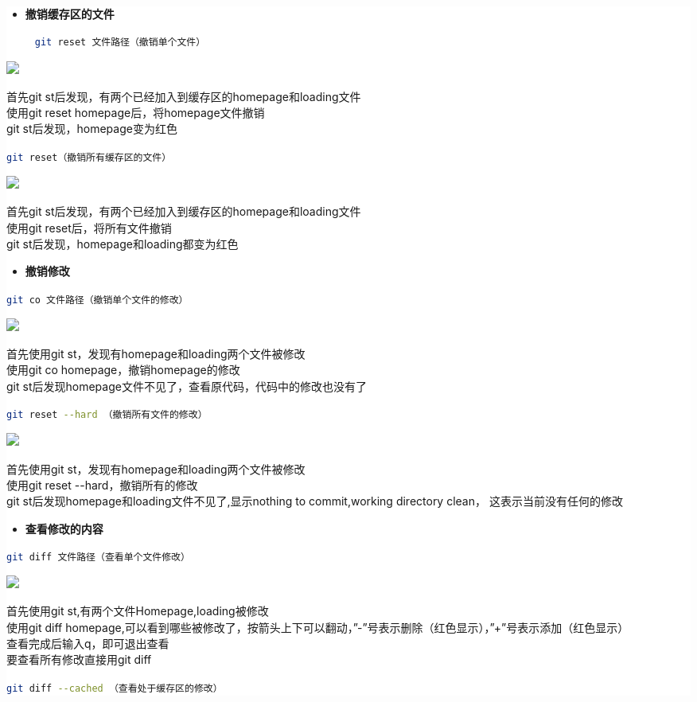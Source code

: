 * **撤销缓存区的文件**
```bash
     git reset 文件路径（撤销单个文件）
```

![](http://upload-images.jianshu.io/upload_images/3387045-4572bc9d5adc98a3.png?imageMogr2/auto-orient/strip%7CimageView2/2/w/1240)


首先git st后发现，有两个已经加入到缓存区的homepage和loading文件<br>
使用git reset homepage后，将homepage文件撤销<br>
git st后发现，homepage变为红色<br>
```bash
git reset（撤销所有缓存区的文件）
```

![](http://upload-images.jianshu.io/upload_images/3387045-949e49dd02c7ae94.png?imageMogr2/auto-orient/strip%7CimageView2/2/w/1240)


首先git st后发现，有两个已经加入到缓存区的homepage和loading文件<br>
使用git reset后，将所有文件撤销<br>
git st后发现，homepage和loading都变为红色<br>

* **撤销修改**
```bash
git co 文件路径（撤销单个文件的修改）
```

![](http://upload-images.jianshu.io/upload_images/3387045-46651d34cf8ec9f6.png?imageMogr2/auto-orient/strip%7CimageView2/2/w/1240)


首先使用git st，发现有homepage和loading两个文件被修改<br>
使用git co homepage，撤销homepage的修改<br>
git st后发现homepage文件不见了，查看原代码，代码中的修改也没有了<br>
```bash
git reset --hard （撤销所有文件的修改）
```

![](http://upload-images.jianshu.io/upload_images/3387045-872f5f8d5060bd31.png?imageMogr2/auto-orient/strip%7CimageView2/2/w/1240)


首先使用git st，发现有homepage和loading两个文件被修改<br>
使用git reset --hard，撤销所有的修改<br>
git st后发现homepage和loading文件不见了,显示nothing to commit,working directory clean， 这表示当前没有任何的修改<br>

* **查看修改的内容**
```bash
git diff 文件路径（查看单个文件修改）
```

![](http://upload-images.jianshu.io/upload_images/3387045-cadf7ff2edf02050.png?imageMogr2/auto-orient/strip%7CimageView2/2/w/1240)


首先使用git st,有两个文件Homepage,loading被修改<br>
使用git diff homepage,可以看到哪些被修改了，按箭头上下可以翻动，”-”号表示删除（红色显示），”+”号表示添加（红色显示）<br>
查看完成后输入q，即可退出查看<br>
要查看所有修改直接用git diff<br>
```bash
git diff --cached （查看处于缓存区的修改）
```
